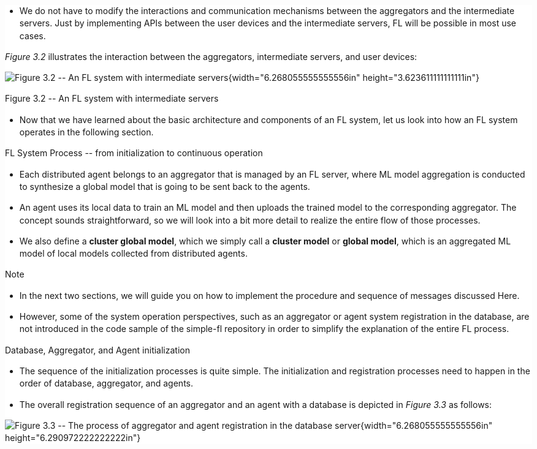 -   We do not have to modify the interactions and communication
    mechanisms between the aggregators and the intermediate servers.
    Just by implementing APIs between the user devices and the
    intermediate servers, FL will be possible in most use cases.

*Figure 3.2* illustrates the interaction between the aggregators,
intermediate servers, and user devices:

![Figure 3.2 -- An FL system with intermediate servers
](.\\images\\/media/image79.jpg){width="6.268055555555556in"
height="3.623611111111111in"}

Figure 3.2 -- An FL system with intermediate servers

-   Now that we have learned about the basic architecture and components
    of an FL system, let us look into how an FL system operates in the
    following section.

FL System Process -- from initialization to continuous operation

-   Each distributed agent belongs to an aggregator that is managed by
    an FL server, where ML model aggregation is conducted to synthesize
    a global model that is going to be sent back to the agents.

-   An agent uses its local data to train an ML model and then uploads
    the trained model to the corresponding aggregator. The concept
    sounds straightforward, so we will look into a bit more detail to
    realize the entire flow of those processes.

-   We also define a **cluster global model**, which we simply call
    a **cluster model** or **global model**, which is an aggregated ML
    model of local models collected from distributed agents.

Note

-   In the next two sections, we will guide you on how to implement the
    procedure and sequence of messages discussed Here.

-   However, some of the system operation perspectives, such as an
    aggregator or agent system registration in the database, are not
    introduced in the code sample of the simple-fl repository in order
    to simplify the explanation of the entire FL process.

Database, Aggregator, and Agent initialization

-   The sequence of the initialization processes is quite simple. The
    initialization and registration processes need to happen in the
    order of database, aggregator, and agents.

-   The overall registration sequence of an aggregator and an agent with
    a database is depicted in *Figure 3.3* as follows:

![Figure 3.3 -- The process of aggregator and agent registration in the
database server
](.\\images\\/media/image14.jpg){width="6.268055555555556in"
height="6.290972222222222in"}
